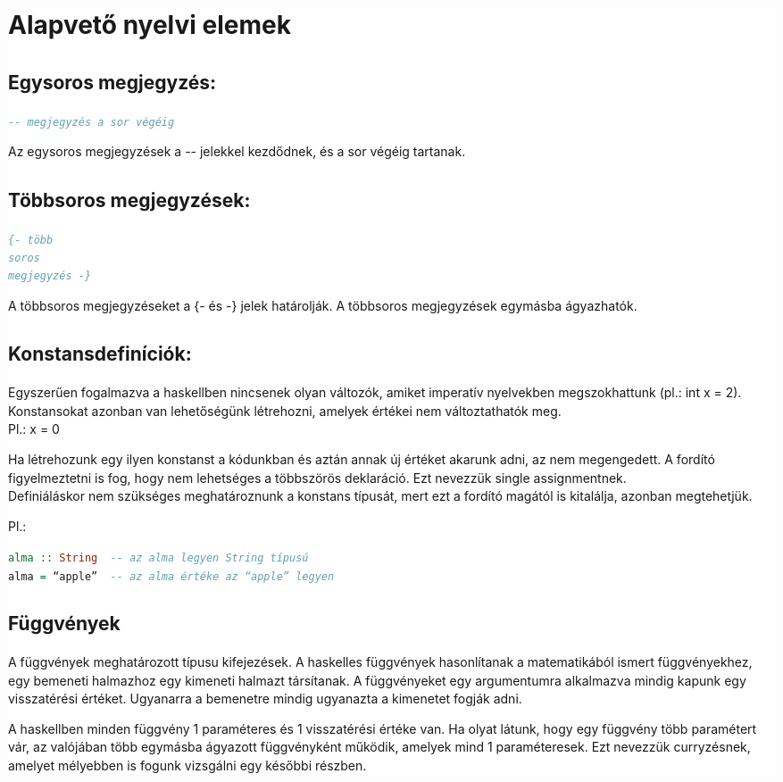 # Alapvető nyelvi elemek

## Egysoros megjegyzés:

```hs
-- megjegyzés a sor végéig
```

Az egysoros megjegyzések a -- jelekkel kezdődnek, és a sor végéig tartanak.

## Többsoros megjegyzések:

```hs
{- több
soros
megjegyzés -}
```

A többsoros megjegyzéseket a {- és -} jelek határolják. A többsoros megjegyzések egymásba ágyazhatók.

## Konstansdefiníciók:

Egyszerűen fogalmazva a haskellben nincsenek olyan változók, amiket imperatív nyelvekben megszokhattunk (pl.: int x = 2).  
Konstansokat azonban van lehetőségünk létrehozni, amelyek értékei nem változtathatók meg.  
Pl.: x = 0

Ha létrehozunk egy ilyen konstanst a kódunkban és aztán annak új értéket akarunk adni, az nem megengedett. A fordító figyelmeztetni is fog, hogy nem lehetséges a többszörös deklaráció. Ezt nevezzük single assignmentnek.  
Definiáláskor nem szükséges meghatároznunk a konstans típusát, mert ezt a fordító magától is kitalálja, azonban megtehetjük.

Pl.:

```hs
alma :: String  -- az alma legyen String típusú
alma = “apple”  -- az alma értéke az “apple” legyen
```

## Függvények

A függvények meghatározott típusu kifejezések. A haskelles függvények hasonlítanak a matematikából ismert függvényekhez, egy bemeneti halmazhoz egy kimeneti halmazt társítanak.
A függvényeket egy argumentumra alkalmazva mindig kapunk egy visszatérési értéket. Ugyanarra a bemenetre mindig ugyanazta a kimenetet fogják adni.

A haskellben minden függvény 1 paraméteres és 1 visszatérési értéke van. Ha olyat látunk, hogy egy függvény több paramétert vár, az valójában több egymásba ágyazott függvényként működik, amelyek mind 1 paraméteresek. Ezt nevezzük curryzésnek, amelyet mélyebben is fogunk vizsgálni egy későbbi részben.
